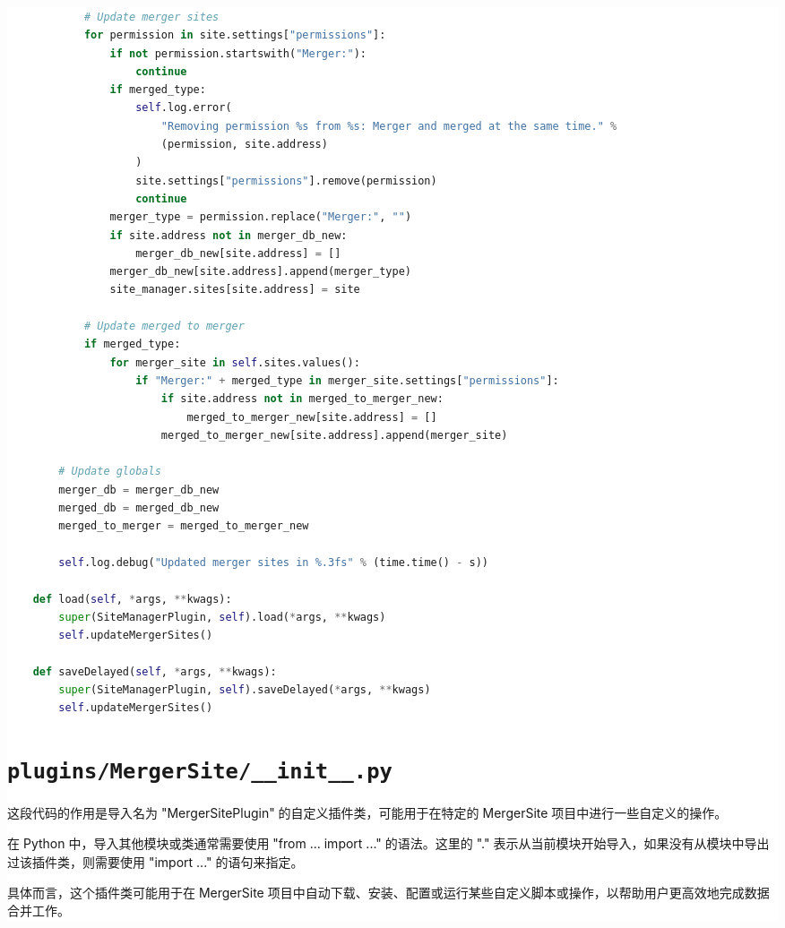 ```py
            # Update merger sites
            for permission in site.settings["permissions"]:
                if not permission.startswith("Merger:"):
                    continue
                if merged_type:
                    self.log.error(
                        "Removing permission %s from %s: Merger and merged at the same time." %
                        (permission, site.address)
                    )
                    site.settings["permissions"].remove(permission)
                    continue
                merger_type = permission.replace("Merger:", "")
                if site.address not in merger_db_new:
                    merger_db_new[site.address] = []
                merger_db_new[site.address].append(merger_type)
                site_manager.sites[site.address] = site

            # Update merged to merger
            if merged_type:
                for merger_site in self.sites.values():
                    if "Merger:" + merged_type in merger_site.settings["permissions"]:
                        if site.address not in merged_to_merger_new:
                            merged_to_merger_new[site.address] = []
                        merged_to_merger_new[site.address].append(merger_site)

        # Update globals
        merger_db = merger_db_new
        merged_db = merged_db_new
        merged_to_merger = merged_to_merger_new

        self.log.debug("Updated merger sites in %.3fs" % (time.time() - s))

    def load(self, *args, **kwags):
        super(SiteManagerPlugin, self).load(*args, **kwags)
        self.updateMergerSites()

    def saveDelayed(self, *args, **kwags):
        super(SiteManagerPlugin, self).saveDelayed(*args, **kwags)
        self.updateMergerSites()

```

# `plugins/MergerSite/__init__.py`

这段代码的作用是导入名为 "MergerSitePlugin" 的自定义插件类，可能用于在特定的 MergerSite 项目中进行一些自定义的操作。

在 Python 中，导入其他模块或类通常需要使用 "from ... import ..." 的语法。这里的 "." 表示从当前模块开始导入，如果没有从模块中导出过该插件类，则需要使用 "import ..." 的语句来指定。

具体而言，这个插件类可能用于在 MergerSite 项目中自动下载、安装、配置或运行某些自定义脚本或操作，以帮助用户更高效地完成数据合并工作。
